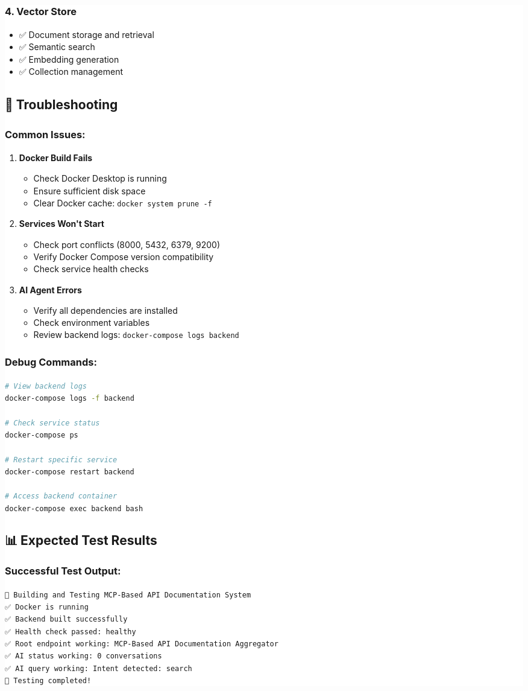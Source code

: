 ### **4. Vector Store**
- ✅ Document storage and retrieval
- ✅ Semantic search
- ✅ Embedding generation
- ✅ Collection management

## 🔧 Troubleshooting

### **Common Issues:**

1. **Docker Build Fails**
   - Check Docker Desktop is running
   - Ensure sufficient disk space
   - Clear Docker cache: `docker system prune -f`

2. **Services Won't Start**
   - Check port conflicts (8000, 5432, 6379, 9200)
   - Verify Docker Compose version compatibility
   - Check service health checks

3. **AI Agent Errors**
   - Verify all dependencies are installed
   - Check environment variables
   - Review backend logs: `docker-compose logs backend`

### **Debug Commands:**

```bash
# View backend logs
docker-compose logs -f backend

# Check service status
docker-compose ps

# Restart specific service
docker-compose restart backend

# Access backend container
docker-compose exec backend bash
```

## 📊 Expected Test Results

### **Successful Test Output:**
```
🚀 Building and Testing MCP-Based API Documentation System
✅ Docker is running
✅ Backend built successfully
✅ Health check passed: healthy
✅ Root endpoint working: MCP-Based API Documentation Aggregator
✅ AI status working: 0 conversations
✅ AI query working: Intent detected: search
🎉 Testing completed!
```
